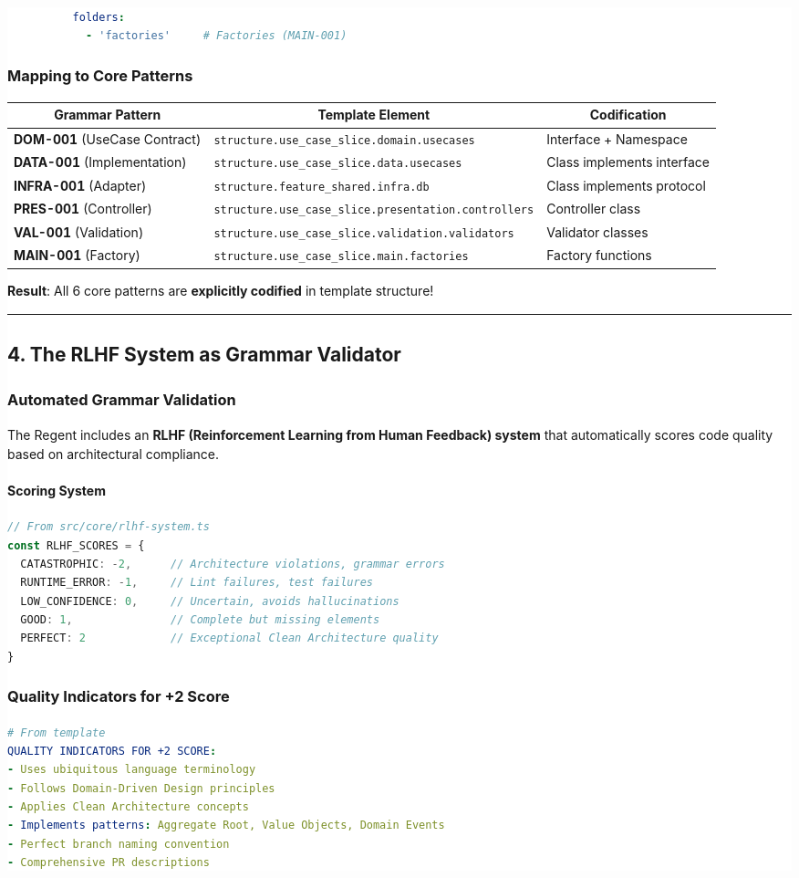 ```yaml
          folders:
            - 'factories'     # Factories (MAIN-001)
```

### Mapping to Core Patterns

| Grammar Pattern | Template Element | Codification |
|----------------|------------------|--------------|
| **DOM-001** (UseCase Contract) | `structure.use_case_slice.domain.usecases` | Interface + Namespace |
| **DATA-001** (Implementation) | `structure.use_case_slice.data.usecases` | Class implements interface |
| **INFRA-001** (Adapter) | `structure.feature_shared.infra.db` | Class implements protocol |
| **PRES-001** (Controller) | `structure.use_case_slice.presentation.controllers` | Controller class |
| **VAL-001** (Validation) | `structure.use_case_slice.validation.validators` | Validator classes |
| **MAIN-001** (Factory) | `structure.use_case_slice.main.factories` | Factory functions |

**Result**: All 6 core patterns are **explicitly codified** in template structure!

---

## 4. The RLHF System as Grammar Validator

### Automated Grammar Validation

The Regent includes an **RLHF (Reinforcement Learning from Human Feedback) system** that automatically scores code quality based on architectural compliance.

#### Scoring System

```typescript
// From src/core/rlhf-system.ts
const RLHF_SCORES = {
  CATASTROPHIC: -2,      // Architecture violations, grammar errors
  RUNTIME_ERROR: -1,     // Lint failures, test failures
  LOW_CONFIDENCE: 0,     // Uncertain, avoids hallucinations
  GOOD: 1,               // Complete but missing elements
  PERFECT: 2             // Exceptional Clean Architecture quality
}
```

### Quality Indicators for +2 Score

```yaml
# From template
QUALITY INDICATORS FOR +2 SCORE:
- Uses ubiquitous language terminology
- Follows Domain-Driven Design principles
- Applies Clean Architecture concepts
- Implements patterns: Aggregate Root, Value Objects, Domain Events
- Perfect branch naming convention
- Comprehensive PR descriptions
```
